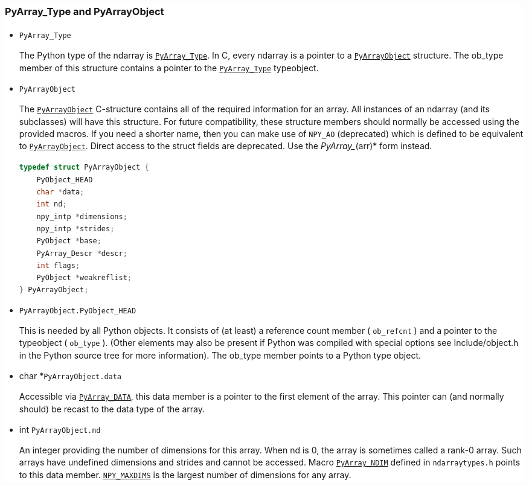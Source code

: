 ### PyArray_Type and PyArrayObject

- ``PyArray_Type``

    The Python type of the ndarray is [``PyArray_Type``](#c.PyArray_Type). In C, every
    ndarray is a pointer to a [``PyArrayObject``](#c.PyArrayObject) structure. The ob_type
    member of this structure contains a pointer to the [``PyArray_Type``](#c.PyArray_Type)
    typeobject.

- ``PyArrayObject``

    The [``PyArrayObject``](#c.PyArrayObject) C-structure contains all of the required
    information for an array. All instances of an ndarray (and its
    subclasses) will have this structure.  For future compatibility,
    these structure members should normally be accessed using the
    provided macros. If you need a shorter name, then you can make use
    of ``NPY_AO`` (deprecated) which is defined to be equivalent to
    [``PyArrayObject``](#c.PyArrayObject). Direct access to the struct fields are
    deprecated. Use the *PyArray_*(arr)* form instead.

    ``` c
    typedef struct PyArrayObject {
        PyObject_HEAD
        char *data;
        int nd;
        npy_intp *dimensions;
        npy_intp *strides;
        PyObject *base;
        PyArray_Descr *descr;
        int flags;
        PyObject *weakreflist;
    } PyArrayObject;
    ```

- ``PyArrayObject.PyObject_HEAD``

    This is needed by all Python objects. It consists of (at least)
    a reference count member ( ``ob_refcnt`` ) and a pointer to the
    typeobject ( ``ob_type`` ). (Other elements may also be present
    if Python was compiled with special options see
    Include/object.h in the Python source tree for more
    information). The ob_type member points to a Python type
    object.

- char *``PyArrayObject.data``

    Accessible via [``PyArray_DATA``](array.html#c.PyArray_DATA), this data member is a
    pointer to the first element of the array. This pointer can
    (and normally should) be recast to the data type of the array.

- int ``PyArrayObject.nd``

    An integer providing the number of dimensions for this
    array. When nd is 0, the array is sometimes called a rank-0
    array. Such arrays have undefined dimensions and strides and
    cannot be accessed. Macro [``PyArray_NDIM``](array.html#c.PyArray_NDIM) defined in
    ``ndarraytypes.h`` points to this data member. [``NPY_MAXDIMS``](array.html#c.NPY_MAXDIMS)
    is the largest number of dimensions for any array.
